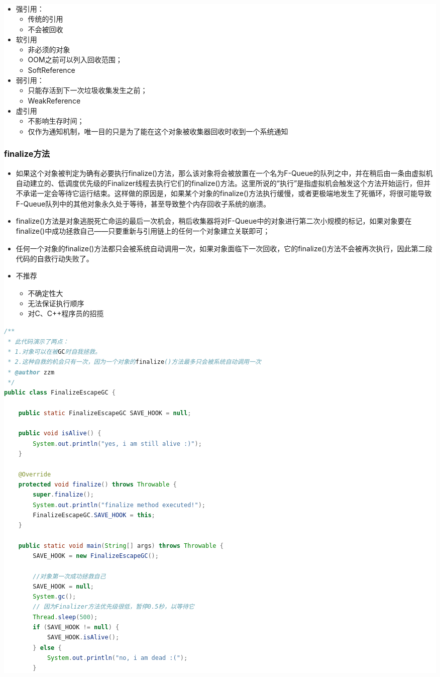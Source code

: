 

- 强引用：
  - 传统的引用
  - 不会被回收
- 软引用
  - 非必须的对象
  - OOM之前可以列入回收范围；
  - SoftReference
- 弱引用：
  - 只能存活到下一次垃圾收集发生之前；
  - WeakReference
- 虚引用
  - 不影响生存时间；
  - 仅作为通知机制，唯一目的只是为了能在这个对象被收集器回收时收到一个系统通知

### finalize方法

- 如果这个对象被判定为确有必要执行finalize()方法，那么该对象将会被放置在一个名为F-Queue的队列之中，并在稍后由一条由虚拟机自动建立的、低调度优先级的Finalizer线程去执行它们的finalize()方法。这里所说的“执行”是指虚拟机会触发这个方法开始运行，但并不承诺一定会等待它运行结束。这样做的原因是，如果某个对象的finalize()方法执行缓慢，或者更极端地发生了死循环，将很可能导致F-Queue队列中的其他对象永久处于等待，甚至导致整个内存回收子系统的崩溃。

- finalize()方法是对象逃脱死亡命运的最后一次机会，稍后收集器将对F-Queue中的对象进行第二次小规模的标记，如果对象要在finalize()中成功拯救自己——只要重新与引用链上的任何一个对象建立关联即可；
- 任何一个对象的finalize()方法都只会被系统自动调用一次，如果对象面临下一次回收，它的finalize()方法不会被再次执行，因此第二段代码的自救行动失败了。
- 不推荐
  - 不确定性大
  - 无法保证执行顺序
  - 对C、C++程序员的招揽

```JAVA
/**
 * 此代码演示了两点：
 * 1.对象可以在被GC时自我拯救。
 * 2.这种自救的机会只有一次，因为一个对象的finalize()方法最多只会被系统自动调用一次
 * @author zzm
 */
public class FinalizeEscapeGC {

    public static FinalizeEscapeGC SAVE_HOOK = null;

    public void isAlive() {
        System.out.println("yes, i am still alive :)");
    }

    @Override
    protected void finalize() throws Throwable {
        super.finalize();
        System.out.println("finalize method executed!");
        FinalizeEscapeGC.SAVE_HOOK = this;
    }

    public static void main(String[] args) throws Throwable {
        SAVE_HOOK = new FinalizeEscapeGC();

        //对象第一次成功拯救自己
        SAVE_HOOK = null;
        System.gc();
        // 因为Finalizer方法优先级很低，暂停0.5秒，以等待它
        Thread.sleep(500);
        if (SAVE_HOOK != null) {
            SAVE_HOOK.isAlive();
        } else {
            System.out.println("no, i am dead :(");
        }

```